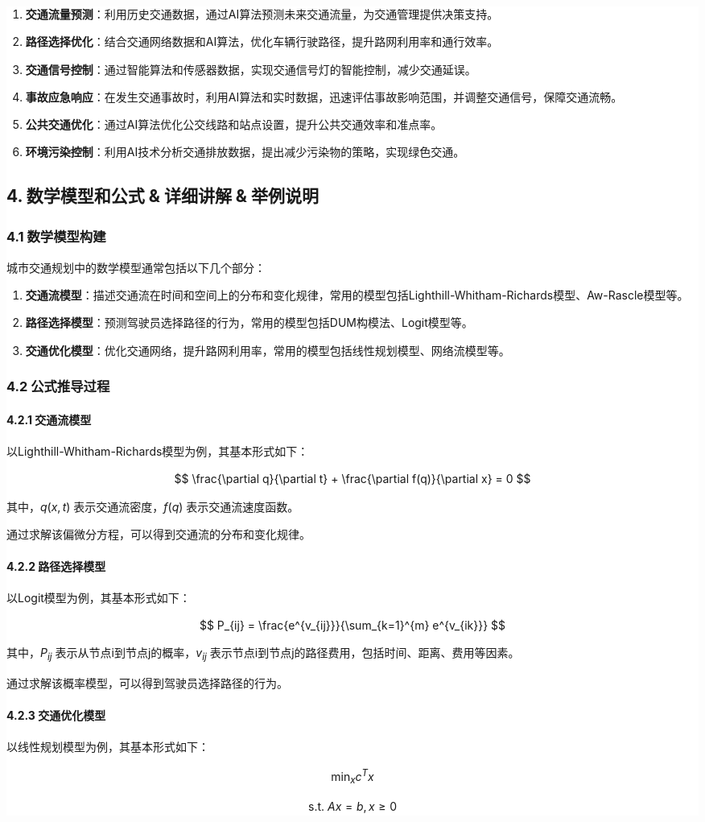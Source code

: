 1. **交通流量预测**：利用历史交通数据，通过AI算法预测未来交通流量，为交通管理提供决策支持。

2. **路径选择优化**：结合交通网络数据和AI算法，优化车辆行驶路径，提升路网利用率和通行效率。

3. **交通信号控制**：通过智能算法和传感器数据，实现交通信号灯的智能控制，减少交通延误。

4. **事故应急响应**：在发生交通事故时，利用AI算法和实时数据，迅速评估事故影响范围，并调整交通信号，保障交通流畅。

5. **公共交通优化**：通过AI算法优化公交线路和站点设置，提升公共交通效率和准点率。

6. **环境污染控制**：利用AI技术分析交通排放数据，提出减少污染物的策略，实现绿色交通。

## 4. 数学模型和公式 & 详细讲解 & 举例说明

### 4.1 数学模型构建

城市交通规划中的数学模型通常包括以下几个部分：

1. **交通流模型**：描述交通流在时间和空间上的分布和变化规律，常用的模型包括Lighthill-Whitham-Richards模型、Aw-Rascle模型等。

2. **路径选择模型**：预测驾驶员选择路径的行为，常用的模型包括DUM构模法、Logit模型等。

3. **交通优化模型**：优化交通网络，提升路网利用率，常用的模型包括线性规划模型、网络流模型等。

### 4.2 公式推导过程

#### 4.2.1 交通流模型

以Lighthill-Whitham-Richards模型为例，其基本形式如下：

$$
\frac{\partial q}{\partial t} + \frac{\partial f(q)}{\partial x} = 0
$$

其中，$q(x,t)$ 表示交通流密度，$f(q)$ 表示交通流速度函数。

通过求解该偏微分方程，可以得到交通流的分布和变化规律。

#### 4.2.2 路径选择模型

以Logit模型为例，其基本形式如下：

$$
P_{ij} = \frac{e^{v_{ij}}}{\sum_{k=1}^{m} e^{v_{ik}}}
$$

其中，$P_{ij}$ 表示从节点i到节点j的概率，$v_{ij}$ 表示节点i到节点j的路径费用，包括时间、距离、费用等因素。

通过求解该概率模型，可以得到驾驶员选择路径的行为。

#### 4.2.3 交通优化模型

以线性规划模型为例，其基本形式如下：

$$
\min_{x} c^T x
$$

$$
\text{s.t. } A x = b, x \geq 0
$$
